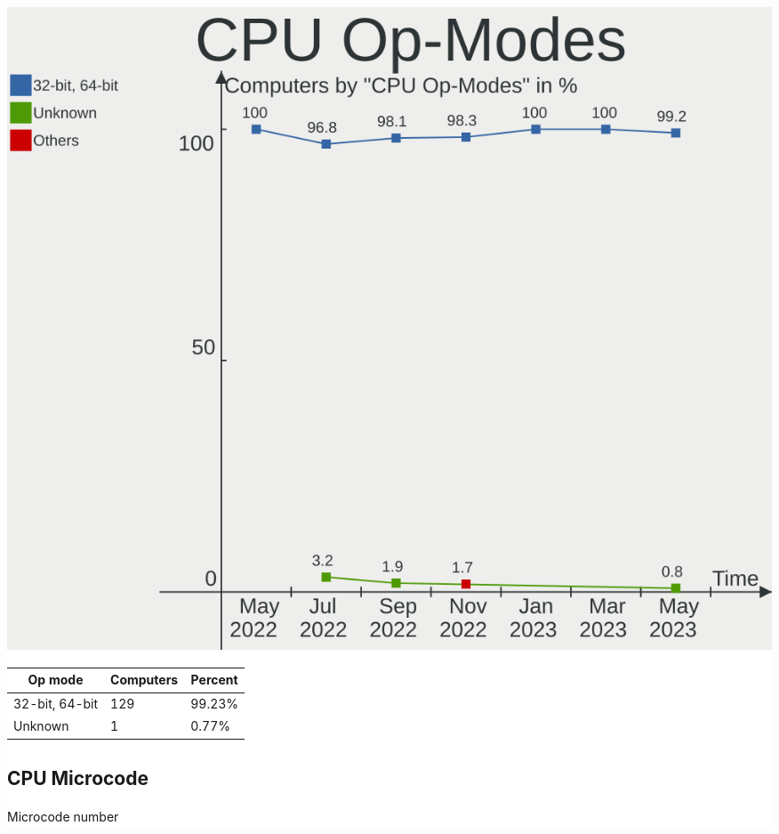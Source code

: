 ![CPU Op-Modes](./All/images/line_chart/cpu_op_modes.svg)

| Op mode        | Computers | Percent |
|----------------|-----------|---------|
| 32-bit, 64-bit | 129       | 99.23%  |
| Unknown        | 1         | 0.77%   |

CPU Microcode
-------------

Microcode number
